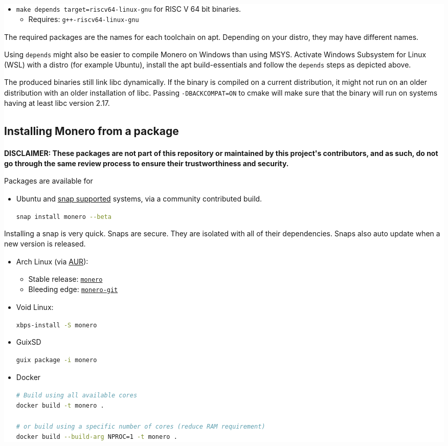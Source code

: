 * ```make depends target=riscv64-linux-gnu``` for RISC V 64 bit binaries.
  * Requires: `g++-riscv64-linux-gnu`

The required packages are the names for each toolchain on apt. Depending on your distro, they may have different names.

Using `depends` might also be easier to compile Monero on Windows than using MSYS. Activate Windows Subsystem for Linux (WSL) with a distro (for example Ubuntu), install the apt build-essentials and follow the `depends` steps as depicted above.

The produced binaries still link libc dynamically. If the binary is compiled on a current distribution, it might not run on an older distribution with an older installation of libc. Passing `-DBACKCOMPAT=ON` to cmake will make sure that the binary will run on systems having at least libc version 2.17.

## Installing Monero from a package

**DISCLAIMER: These packages are not part of this repository or maintained by this project's contributors, and as such, do not go through the same review process to ensure their trustworthiness and security.**

Packages are available for

* Ubuntu and [snap supported](https://snapcraft.io/docs/core/install) systems, via a community contributed build.

    ```bash
    snap install monero --beta
    ```

Installing a snap is very quick. Snaps are secure. They are isolated with all of their dependencies. Snaps also auto update when a new version is released.

* Arch Linux (via [AUR](https://aur.archlinux.org/)):
  - Stable release: [`monero`](https://aur.archlinux.org/packages/monero)
  - Bleeding edge: [`monero-git`](https://aur.archlinux.org/packages/monero-git)

* Void Linux:

    ```bash
    xbps-install -S monero
    ```

* GuixSD

    ```bash
    guix package -i monero
    ```

* Docker

    ```bash
    # Build using all available cores
    docker build -t monero .
    
    # or build using a specific number of cores (reduce RAM requirement)
    docker build --build-arg NPROC=1 -t monero .
    